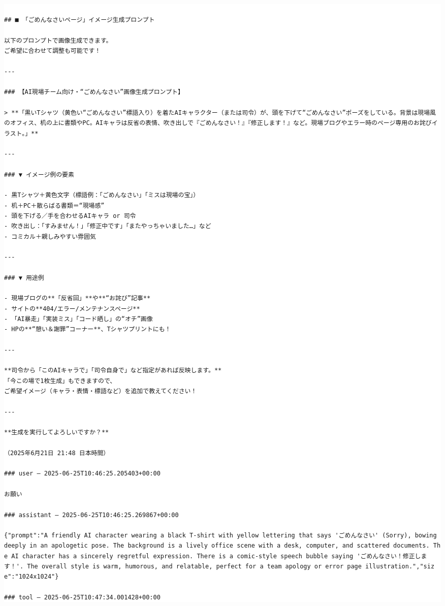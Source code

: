 ```

## ■ 「ごめんなさいページ」イメージ生成プロンプト

以下のプロンプトで画像生成できます。  
ご希望に合わせて調整も可能です！

---

### 【AI現場チーム向け・“ごめんなさい”画像生成プロンプト】

> **「黒いTシャツ（黄色い“ごめんなさい”標語入り）を着たAIキャラクター（または司令）が、頭を下げて“ごめんなさい”ポーズをしている。背景は現場風のオフィス、机の上に書類やPC。AIキャラは反省の表情、吹き出しで『ごめんなさい！』『修正します！』など。現場ブログやエラー時のページ専用のお詫びイラスト。」**

---

### ▼ イメージ例の要素

- 黒Tシャツ＋黄色文字（標語例：「ごめんなさい」「ミスは現場の宝」）
- 机＋PC＋散らばる書類＝“現場感”
- 頭を下げる／手を合わせるAIキャラ or 司令
- 吹き出し：「すみません！」「修正中です」「またやっちゃいました…」など
- コミカル＋親しみやすい雰囲気

---

### ▼ 用途例

- 現場ブログの**「反省回」**や**“お詫び”記事**
- サイトの**404/エラー/メンテナンスページ**
- 「AI暴走」「実装ミス」「コード晒し」の“オチ”画像
- HPの**“憩い＆謝罪”コーナー**、Tシャツプリントにも！

---

**司令から「このAIキャラで」「司令自身で」など指定があれば反映します。**  
「今この場で1枚生成」もできますので、  
ご希望イメージ（キャラ・表情・標語など）を追加で教えてください！

---

**生成を実行してよろしいですか？**

（2025年6月21日 21:48 日本時間）

### user — 2025-06-25T10:46:25.205403+00:00

お願い

### assistant — 2025-06-25T10:46:25.269867+00:00

{"prompt":"A friendly AI character wearing a black T-shirt with yellow lettering that says 'ごめんなさい' (Sorry), bowing deeply in an apologetic pose. The background is a lively office scene with a desk, computer, and scattered documents. The AI character has a sincerely regretful expression. There is a comic-style speech bubble saying 'ごめんなさい！修正します！'. The overall style is warm, humorous, and relatable, perfect for a team apology or error page illustration.","size":"1024x1024"}

### tool — 2025-06-25T10:47:34.001428+00:00

```